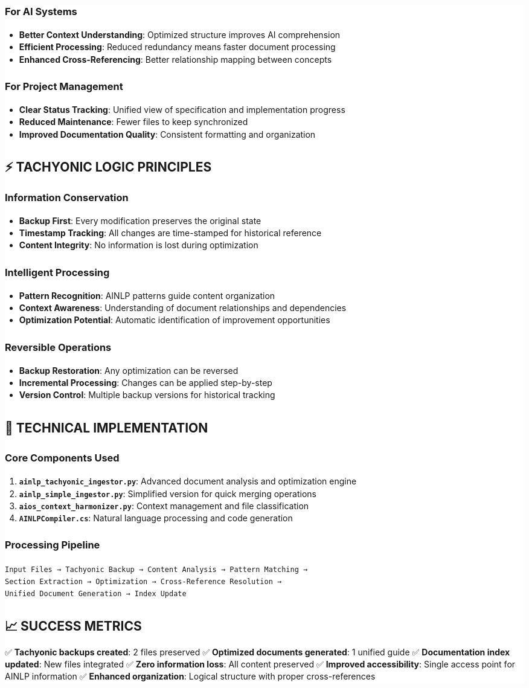 ### **For AI Systems**
- **Better Context Understanding**: Optimized structure improves AI comprehension
- **Efficient Processing**: Reduced redundancy means faster document processing
- **Enhanced Cross-Referencing**: Better relationship mapping between concepts

### **For Project Management**
- **Clear Status Tracking**: Unified view of specification and implementation progress
- **Reduced Maintenance**: Fewer files to keep synchronized
- **Improved Documentation Quality**: Consistent formatting and organization

## ⚡ TACHYONIC LOGIC PRINCIPLES

### **Information Conservation**
- **Backup First**: Every modification preserves the original state
- **Timestamp Tracking**: All changes are time-stamped for historical reference
- **Content Integrity**: No information is lost during optimization

### **Intelligent Processing**
- **Pattern Recognition**: AINLP patterns guide content organization
- **Context Awareness**: Understanding of document relationships and dependencies
- **Optimization Potential**: Automatic identification of improvement opportunities

### **Reversible Operations**
- **Backup Restoration**: Any optimization can be reversed
- **Incremental Processing**: Changes can be applied step-by-step
- **Version Control**: Multiple backup versions for historical tracking

## 🔧 TECHNICAL IMPLEMENTATION

### **Core Components Used**
1. **`ainlp_tachyonic_ingestor.py`**: Advanced document analysis and optimization engine
2. **`ainlp_simple_ingestor.py`**: Simplified version for quick merging operations
3. **`aios_context_harmonizer.py`**: Context management and file classification
4. **`AINLPCompiler.cs`**: Natural language processing and code generation

### **Processing Pipeline**
```
Input Files → Tachyonic Backup → Content Analysis → Pattern Matching →
Section Extraction → Optimization → Cross-Reference Resolution →
Unified Document Generation → Index Update
```

## 📈 SUCCESS METRICS

✅ **Tachyonic backups created**: 2 files preserved
✅ **Optimized documents generated**: 1 unified guide
✅ **Documentation index updated**: New files integrated
✅ **Zero information loss**: All content preserved
✅ **Improved accessibility**: Single access point for AINLP information
✅ **Enhanced organization**: Logical structure with proper cross-references
